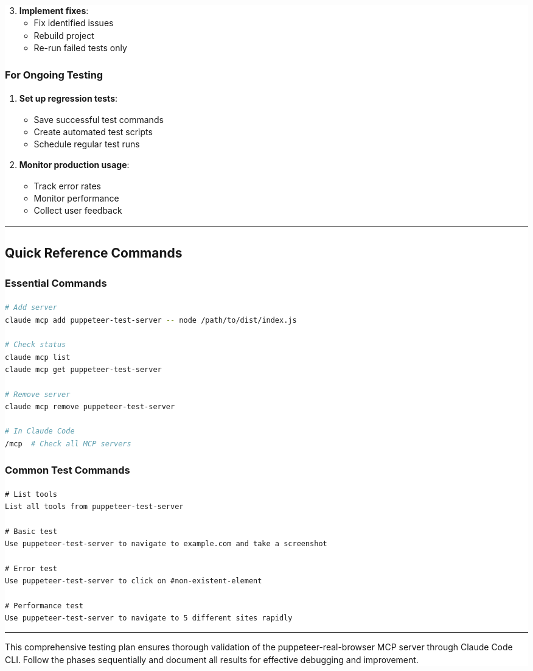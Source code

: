3. **Implement fixes**:
   - Fix identified issues
   - Rebuild project
   - Re-run failed tests only

### For Ongoing Testing
1. **Set up regression tests**:
   - Save successful test commands
   - Create automated test scripts
   - Schedule regular test runs

2. **Monitor production usage**:
   - Track error rates
   - Monitor performance
   - Collect user feedback

---

## Quick Reference Commands

### Essential Commands
```bash
# Add server
claude mcp add puppeteer-test-server -- node /path/to/dist/index.js

# Check status
claude mcp list
claude mcp get puppeteer-test-server

# Remove server
claude mcp remove puppeteer-test-server

# In Claude Code
/mcp  # Check all MCP servers
```

### Common Test Commands
```
# List tools
List all tools from puppeteer-test-server

# Basic test
Use puppeteer-test-server to navigate to example.com and take a screenshot

# Error test
Use puppeteer-test-server to click on #non-existent-element

# Performance test
Use puppeteer-test-server to navigate to 5 different sites rapidly
```

---

This comprehensive testing plan ensures thorough validation of the puppeteer-real-browser MCP server through Claude Code CLI. Follow the phases sequentially and document all results for effective debugging and improvement.